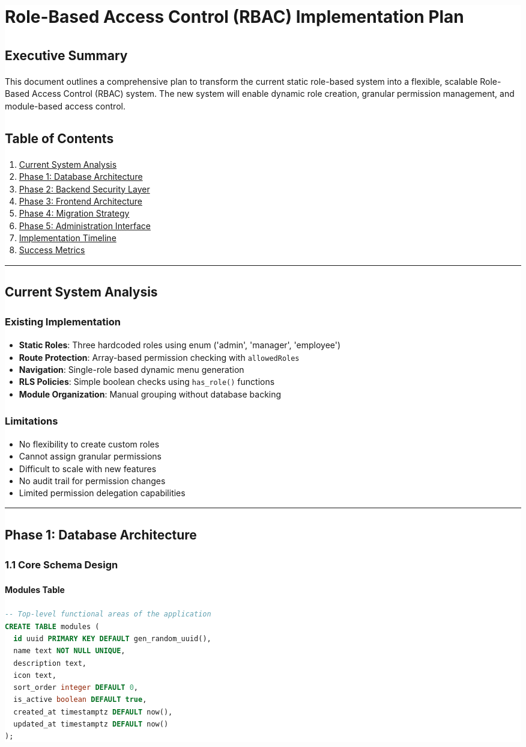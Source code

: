 # Role-Based Access Control (RBAC) Implementation Plan

## Executive Summary

This document outlines a comprehensive plan to transform the current static role-based system into a flexible, scalable Role-Based Access Control (RBAC) system. The new system will enable dynamic role creation, granular permission management, and module-based access control.

## Table of Contents

1. [Current System Analysis](#current-system-analysis)
2. [Phase 1: Database Architecture](#phase-1-database-architecture)
3. [Phase 2: Backend Security Layer](#phase-2-backend-security-layer)
4. [Phase 3: Frontend Architecture](#phase-3-frontend-architecture)
5. [Phase 4: Migration Strategy](#phase-4-migration-strategy)
6. [Phase 5: Administration Interface](#phase-5-administration-interface)
7. [Implementation Timeline](#implementation-timeline)
8. [Success Metrics](#success-metrics)

---

## Current System Analysis

### Existing Implementation
- **Static Roles**: Three hardcoded roles using enum ('admin', 'manager', 'employee')
- **Route Protection**: Array-based permission checking with `allowedRoles`
- **Navigation**: Single-role based dynamic menu generation
- **RLS Policies**: Simple boolean checks using `has_role()` functions
- **Module Organization**: Manual grouping without database backing

### Limitations
- No flexibility to create custom roles
- Cannot assign granular permissions
- Difficult to scale with new features
- No audit trail for permission changes
- Limited permission delegation capabilities

---

## Phase 1: Database Architecture

### 1.1 Core Schema Design

#### Modules Table
```sql
-- Top-level functional areas of the application
CREATE TABLE modules (
  id uuid PRIMARY KEY DEFAULT gen_random_uuid(),
  name text NOT NULL UNIQUE,
  description text,
  icon text,
  sort_order integer DEFAULT 0,
  is_active boolean DEFAULT true,
  created_at timestamptz DEFAULT now(),
  updated_at timestamptz DEFAULT now()
);
```
